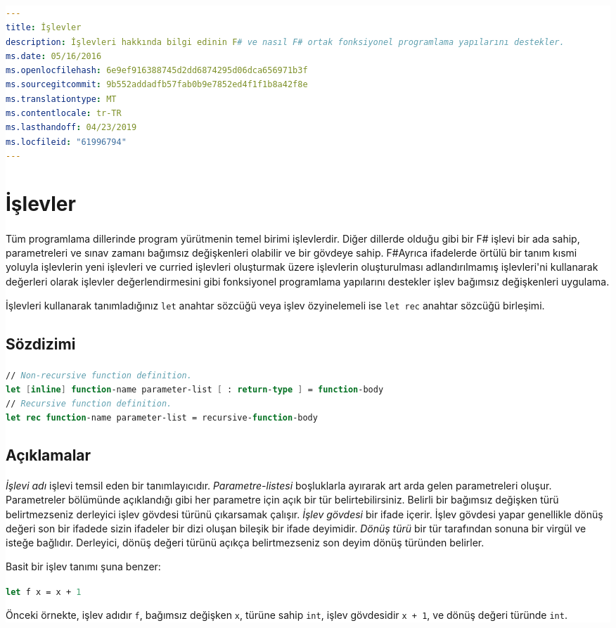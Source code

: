 ```yaml
---
title: İşlevler
description: İşlevleri hakkında bilgi edinin F# ve nasıl F# ortak fonksiyonel programlama yapılarını destekler.
ms.date: 05/16/2016
ms.openlocfilehash: 6e9ef916388745d2dd6874295d06dca656971b3f
ms.sourcegitcommit: 9b552addadfb57fab0b9e7852ed4f1f1b8a42f8e
ms.translationtype: MT
ms.contentlocale: tr-TR
ms.lasthandoff: 04/23/2019
ms.locfileid: "61996794"
---
```

# <a name="functions"></a>İşlevler

Tüm programlama dillerinde program yürütmenin temel birimi işlevlerdir. Diğer dillerde olduğu gibi bir F# işlevi bir ada sahip, parametreleri ve sınav zamanı bağımsız değişkenleri olabilir ve bir gövdeye sahip. F#Ayrıca ifadelerde örtülü bir tanım kısmi yoluyla işlevlerin yeni işlevleri ve curried işlevleri oluşturmak üzere işlevlerin oluşturulması adlandırılmamış işlevleri'ni kullanarak değerleri olarak işlevler değerlendirmesini gibi fonksiyonel programlama yapılarını destekler işlev bağımsız değişkenleri uygulama.

İşlevleri kullanarak tanımladığınız `let` anahtar sözcüğü veya işlev özyinelemeli ise `let rec` anahtar sözcüğü birleşimi.

## <a name="syntax"></a>Sözdizimi

```fsharp
// Non-recursive function definition.
let [inline] function-name parameter-list [ : return-type ] = function-body
// Recursive function definition.
let rec function-name parameter-list = recursive-function-body
```

## <a name="remarks"></a>Açıklamalar

*İşlevi adı* işlevi temsil eden bir tanımlayıcıdır. *Parametre-listesi* boşluklarla ayırarak art arda gelen parametreleri oluşur. Parametreler bölümünde açıklandığı gibi her parametre için açık bir tür belirtebilirsiniz. Belirli bir bağımsız değişken türü belirtmezseniz derleyici işlev gövdesi türünü çıkarsamak çalışır. *İşlev gövdesi* bir ifade içerir. İşlev gövdesi yapar genellikle dönüş değeri son bir ifadede sizin ifadeler bir dizi oluşan bileşik bir ifade deyimidir. *Dönüş türü* bir tür tarafından sonuna bir virgül ve isteğe bağlıdır. Derleyici, dönüş değeri türünü açıkça belirtmezseniz son deyim dönüş türünden belirler.

Basit bir işlev tanımı şuna benzer:

```fsharp
let f x = x + 1
```

Önceki örnekte, işlev adıdır `f`, bağımsız değişken `x`, türüne sahip `int`, işlev gövdesidir `x + 1`, ve dönüş değeri türünde `int`.
